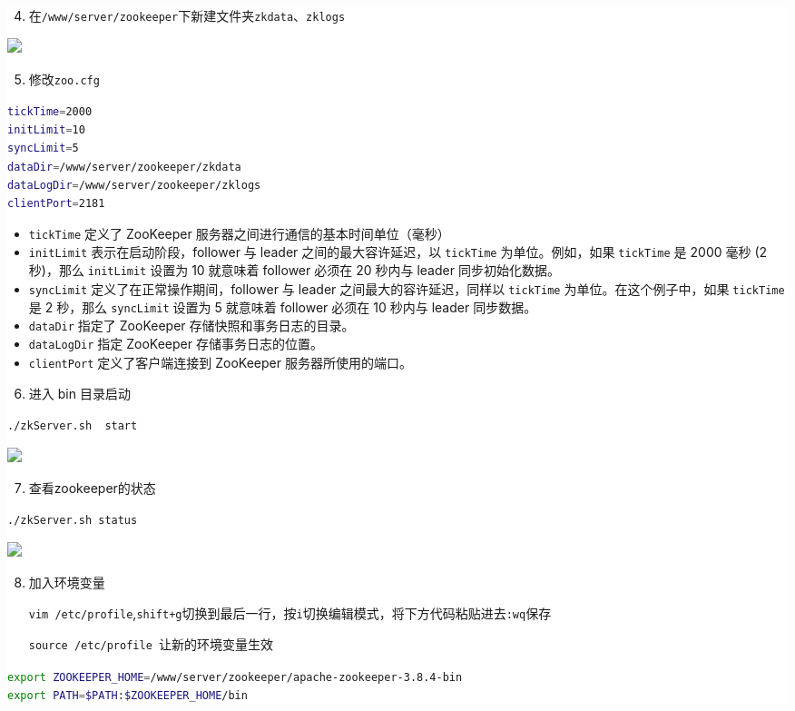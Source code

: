4. 在`/www/server/zookeeper`下新建文件夹`zkdata`、`zklogs`

![](Zookeeper(一).assets/16.png)



5. 修改`zoo.cfg`

```bash
tickTime=2000
initLimit=10
syncLimit=5
dataDir=/www/server/zookeeper/zkdata
dataLogDir=/www/server/zookeeper/zklogs
clientPort=2181
```

- `tickTime` 定义了 ZooKeeper 服务器之间进行通信的基本时间单位（毫秒）
- `initLimit` 表示在启动阶段，follower 与 leader 之间的最大容许延迟，以 `tickTime` 为单位。例如，如果 `tickTime` 是 2000 毫秒 (2 秒)，那么 `initLimit` 设置为 10 就意味着 follower 必须在 20 秒内与 leader 同步初始化数据。
- `syncLimit` 定义了在正常操作期间，follower 与 leader 之间最大的容许延迟，同样以 `tickTime` 为单位。在这个例子中，如果 `tickTime` 是 2 秒，那么 `syncLimit` 设置为 5 就意味着 follower 必须在 10 秒内与 leader 同步数据。
- `dataDir` 指定了 ZooKeeper 存储快照和事务日志的目录。
- `dataLogDir` 指定 ZooKeeper 存储事务日志的位置。
- `clientPort` 定义了客户端连接到 ZooKeeper 服务器所使用的端口。



6. 进入 bin 目录启动

```bash
./zkServer.sh  start
```

![](Zookeeper(一).assets/17.png)



7. 查看zookeeper的状态

```bash
./zkServer.sh status
```

![](Zookeeper(一).assets/18.png)







8. 加入环境变量

   `vim /etc/profile`,`shift+g`切换到最后一行，按`i`切换编辑模式，将下方代码粘贴进去`:wq`保存

   `source /etc/profile `让新的环境变量生效

```bash
export ZOOKEEPER_HOME=/www/server/zookeeper/apache-zookeeper-3.8.4-bin
export PATH=$PATH:$ZOOKEEPER_HOME/bin
```
